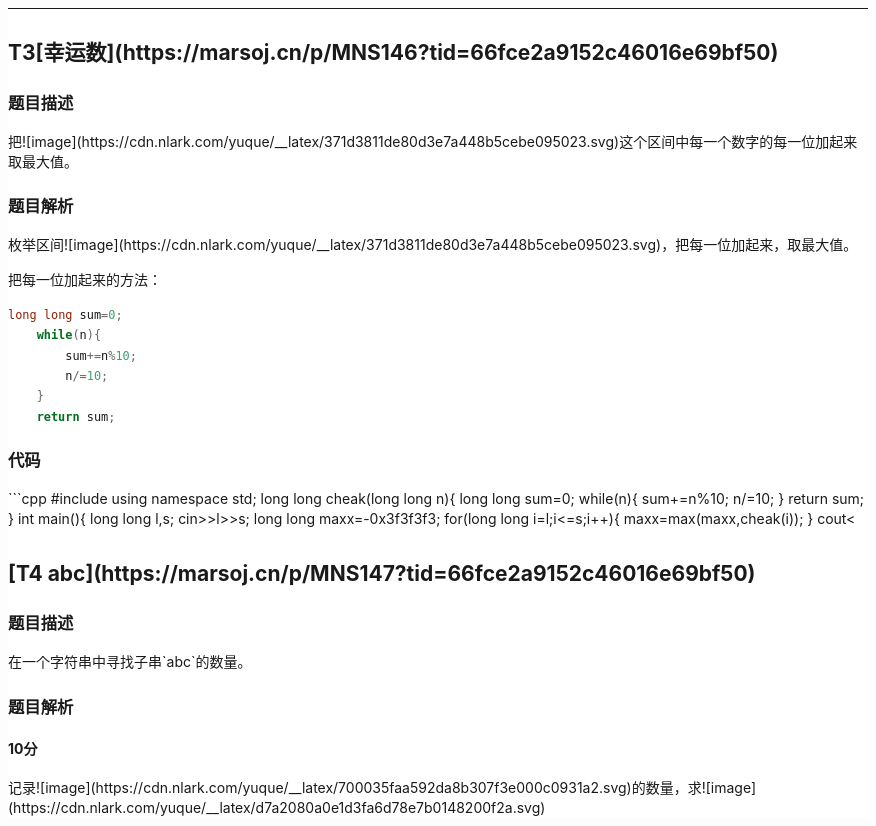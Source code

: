 

---

<h2 id="wjjtj">T3[幸运数](https://marsoj.cn/p/MNS146?tid=66fce2a9152c46016e69bf50)</h2>
<h3 id="CA1CS">题目描述</h3>
把![image](https://cdn.nlark.com/yuque/__latex/371d3811de80d3e7a448b5cebe095023.svg)这个区间中每一个数字的每一位加起来取最大值。

<h3 id="bKt1f">题目解析</h3>
枚举区间![image](https://cdn.nlark.com/yuque/__latex/371d3811de80d3e7a448b5cebe095023.svg)，把每一位加起来，取最大值。

把每一位加起来的方法：

```cpp
long long sum=0;
	while(n){
		sum+=n%10;
		n/=10; 
	}
	return sum;
```

<h3 id="Sc2dC">代码</h3>
```cpp
#include<bits/stdc++.h>
using namespace std;
long long cheak(long long n){
	long long sum=0;
	while(n){
		sum+=n%10;
		n/=10; 
	}
	return sum;
} 
int main(){
	long long l,s;
	cin>>l>>s;
	long long maxx=-0x3f3f3f3;
	for(long long i=l;i<=s;i++){
		maxx=max(maxx,cheak(i));
	}
	cout<<maxx;
	return 0;
}
```

---

<h2 id="EzlYf">[T4 abc](https://marsoj.cn/p/MNS147?tid=66fce2a9152c46016e69bf50)</h2>
<h3 id="nEhRW">题目描述</h3>
在一个字符串中寻找子串`abc`的数量。

<h3 id="P0BUM">题目解析</h3>
<h4 id="aheND">10分</h4>
记录![image](https://cdn.nlark.com/yuque/__latex/700035faa592da8b307f3e000c0931a2.svg)的数量，求![image](https://cdn.nlark.com/yuque/__latex/d7a2080a0e1d3fa6d78e7b0148200f2a.svg)
